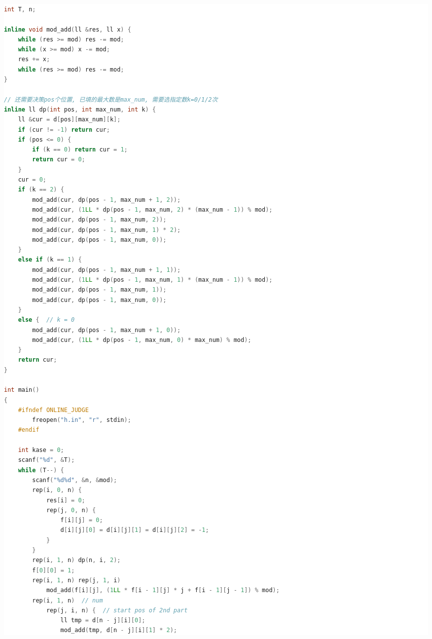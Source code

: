 ```c++
int T, n;

inline void mod_add(ll &res, ll x) {
    while (res >= mod) res -= mod;
    while (x >= mod) x -= mod;
    res += x;
    while (res >= mod) res -= mod;
}

// 还需要决策pos个位置, 已填的最大数是max_num, 需要选指定数k=0/1/2次
inline ll dp(int pos, int max_num, int k) {
    ll &cur = d[pos][max_num][k];
    if (cur != -1) return cur;
    if (pos <= 0) {
        if (k == 0) return cur = 1;
        return cur = 0;
    }
    cur = 0;
    if (k == 2) {
        mod_add(cur, dp(pos - 1, max_num + 1, 2));
        mod_add(cur, (1LL * dp(pos - 1, max_num, 2) * (max_num - 1)) % mod);
        mod_add(cur, dp(pos - 1, max_num, 2));
        mod_add(cur, dp(pos - 1, max_num, 1) * 2);
        mod_add(cur, dp(pos - 1, max_num, 0));
    }
    else if (k == 1) {
        mod_add(cur, dp(pos - 1, max_num + 1, 1));
        mod_add(cur, (1LL * dp(pos - 1, max_num, 1) * (max_num - 1)) % mod);
        mod_add(cur, dp(pos - 1, max_num, 1));
        mod_add(cur, dp(pos - 1, max_num, 0));
    }
    else {  // k = 0
        mod_add(cur, dp(pos - 1, max_num + 1, 0));
        mod_add(cur, (1LL * dp(pos - 1, max_num, 0) * max_num) % mod);
    }
    return cur;
}

int main()
{
    #ifndef ONLINE_JUDGE
        freopen("h.in", "r", stdin);
    #endif

    int kase = 0;
    scanf("%d", &T);
    while (T--) {
        scanf("%d%d", &n, &mod);
        rep(i, 0, n) {
            res[i] = 0;
            rep(j, 0, n) {
                f[i][j] = 0;
                d[i][j][0] = d[i][j][1] = d[i][j][2] = -1;
            }
        }
        rep(i, 1, n) dp(n, i, 2); 
        f[0][0] = 1;
        rep(i, 1, n) rep(j, 1, i) 
            mod_add(f[i][j], (1LL * f[i - 1][j] * j + f[i - 1][j - 1]) % mod);
        rep(i, 1, n)  // num
            rep(j, i, n) {  // start pos of 2nd part
                ll tmp = d[n - j][i][0];
                mod_add(tmp, d[n - j][i][1] * 2);
```
